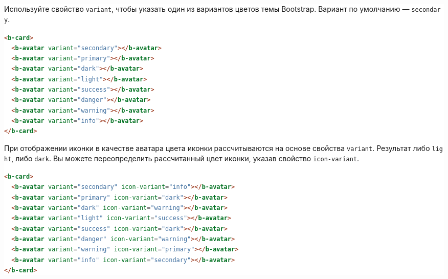 Используйте свойство `variant`, чтобы указать один из вариантов цветов темы Bootstrap. Вариант по умолчанию — `secondary`.

<ClientOnly>
  <b-card>
    <b-avatar variant="secondary"></b-avatar>
    <b-avatar variant="primary"></b-avatar>
    <b-avatar variant="dark"></b-avatar>
    <b-avatar variant="light"></b-avatar>
    <b-avatar variant="success"></b-avatar>
    <b-avatar variant="danger"></b-avatar>
    <b-avatar variant="warning"></b-avatar>
    <b-avatar variant="info"></b-avatar>
  </b-card>
</ClientOnly>

```html
<b-card>
  <b-avatar variant="secondary"></b-avatar>
  <b-avatar variant="primary"></b-avatar>
  <b-avatar variant="dark"></b-avatar>
  <b-avatar variant="light"></b-avatar>
  <b-avatar variant="success"></b-avatar>
  <b-avatar variant="danger"></b-avatar>
  <b-avatar variant="warning"></b-avatar>
  <b-avatar variant="info"></b-avatar>
</b-card>
```

При отображении иконки в качестве аватара цвета иконки рассчитываются на основе свойства `variant`. Результат либо `light`, либо `dark`. Вы можете переопределить рассчитанный цвет иконки, указав свойство `icon-variant`.

<ClientOnly>
  <b-card>
    <b-avatar variant="secondary" icon-variant="info"></b-avatar>
    <b-avatar variant="primary" icon-variant="dark"></b-avatar>
    <b-avatar variant="dark" icon-variant="warning"></b-avatar>
    <b-avatar variant="light" icon-variant="success"></b-avatar>
    <b-avatar variant="success" icon-variant="dark"></b-avatar>
    <b-avatar variant="danger" icon-variant="warning"></b-avatar>
    <b-avatar variant="warning" icon-variant="primary"></b-avatar>
    <b-avatar variant="info" icon-variant="secondary"></b-avatar>
  </b-card>
</ClientOnly>

```html
<b-card>
  <b-avatar variant="secondary" icon-variant="info"></b-avatar>
  <b-avatar variant="primary" icon-variant="dark"></b-avatar>
  <b-avatar variant="dark" icon-variant="warning"></b-avatar>
  <b-avatar variant="light" icon-variant="success"></b-avatar>
  <b-avatar variant="success" icon-variant="dark"></b-avatar>
  <b-avatar variant="danger" icon-variant="warning"></b-avatar>
  <b-avatar variant="warning" icon-variant="primary"></b-avatar>
  <b-avatar variant="info" icon-variant="secondary"></b-avatar>
</b-card>
```
